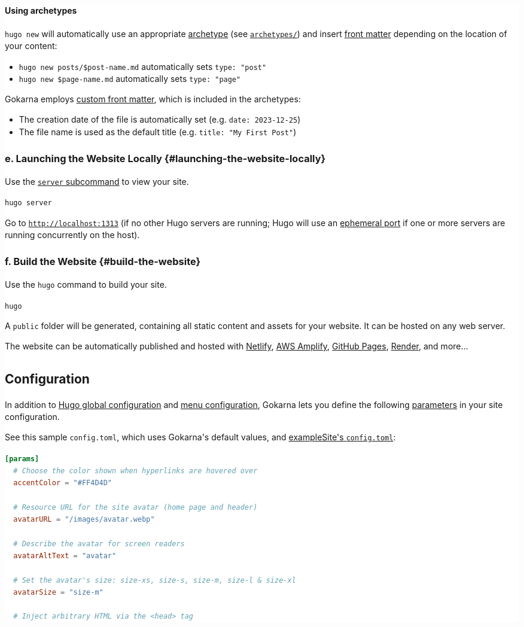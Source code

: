 #### Using archetypes

`hugo new` will automatically use an appropriate [archetype](https://gohugo.io/content-management/archetypes/#lookup-order) (see [`archetypes/`](https://github.com/gokarna-theme/gokarna-hugo/tree/main/archetypes)) and insert [front matter](https://gohugo.io/content-management/front-matter/) depending on the location of your content:

- `hugo new posts/$post-name.md` automatically sets `type: "post"`
- `hugo new $page-name.md` automatically sets `type: "page"`

Gokarna employs [custom front matter](/posts/theme-documentation-advanced/#content-types), which is included in the archetypes:

- The creation date of the file is automatically set (e.g. `date: 2023-12-25`)
- The file name is used as the default title (e.g. `title: "My First Post"`)

### e. Launching the Website Locally {#launching-the-website-locally}

Use the [`server` subcommand](https://gohugo.io/commands/hugo_server/#synopsis) to view your site.

```bash
hugo server
```

Go to [`http://localhost:1313`](http://localhost:1313/) (if no other Hugo servers are running; Hugo will use an [ephemeral port](https://en.wikipedia.org/wiki/Ephemeral_port) if one or more servers are running concurrently on the host).

### f. Build the Website {#build-the-website}

Use the `hugo` command to build your site.

```bash
hugo
```

A `public` folder will be generated, containing all static content and assets for your website. It can be hosted on any web server.

The website can be automatically published and hosted with [Netlify](https://www.netlify.com/), [AWS Amplify](https://gohugo.io/hosting-and-deployment/hosting-on-aws-amplify/), [GitHub Pages](https://gohugo.io/hosting-and-deployment/hosting-on-github/), [Render](https://gohugo.io/hosting-and-deployment/hosting-on-render/), and more...

## Configuration

In addition to [Hugo global configuration](https://gohugo.io/overview/configuration/) and [menu configuration](#basic-configuration), Gokarna lets you define the following [parameters](https://gohugo.io/methods/site/params/) in your site configuration.

See this sample `config.toml`, which uses Gokarna's default values, and [exampleSite's `config.toml`](https://github.com/gokarna-theme/gokarna-hugo/blob/main/exampleSite/config.toml):

```toml
[params]
  # Choose the color shown when hyperlinks are hovered over
  accentColor = "#FF4D4D"

  # Resource URL for the site avatar (home page and header)
  avatarURL = "/images/avatar.webp"

  # Describe the avatar for screen readers
  avatarAltText = "avatar"

  # Set the avatar's size: size-xs, size-s, size-m, size-l & size-xl
  avatarSize = "size-m"

  # Inject arbitrary HTML via the <head> tag
```